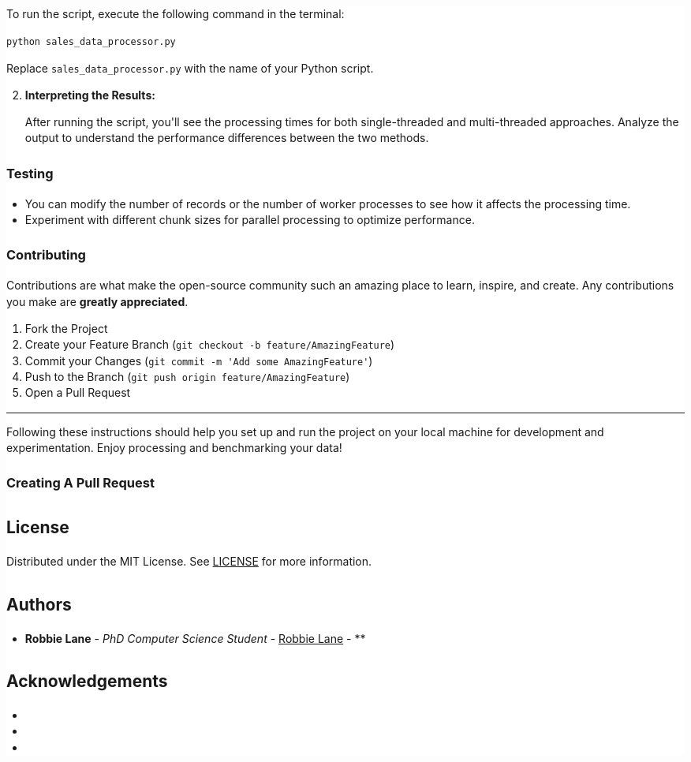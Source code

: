    To run the script, execute the following command in the terminal:

   ```sh
   python sales_data_processor.py
   ```

   Replace `sales_data_processor.py` with the name of your Python script.

2. **Interpreting the Results:**

   After running the script, you'll see the processing times for both single-threaded and multi-threaded approaches. Analyze the output to understand the performance differences between the two methods.

### Testing

- You can modify the number of records or the number of worker processes to see how it affects the processing time.
- Experiment with different chunk sizes for parallel processing to optimize performance.

### Contributing

Contributions are what make the open-source community such an amazing place to learn, inspire, and create. Any contributions you make are **greatly appreciated**.

1. Fork the Project
2. Create your Feature Branch (`git checkout -b feature/AmazingFeature`)
3. Commit your Changes (`git commit -m 'Add some AmazingFeature'`)
4. Push to the Branch (`git push origin feature/AmazingFeature`)
5. Open a Pull Request

---

Following these instructions should help you set up and run the project on your local machine for development and experimentation. Enjoy processing and benchmarking your data!

### Creating A Pull Request



## License

Distributed under the MIT License. See [LICENSE](https://github.com/TribeOfJudahLion/A-Lesson-in-Benchmarking-and-the-Pitfalls-of-Multiprocessing/blob/main/LICENSE.md) for more information.

## Authors

* **Robbie Lane** - *PhD Computer Science Student* - [Robbie Lane](https://github.com/TribeOfJudahLion/) - **

## Acknowledgements

* []()
* [](est-README-Template)
* []()
